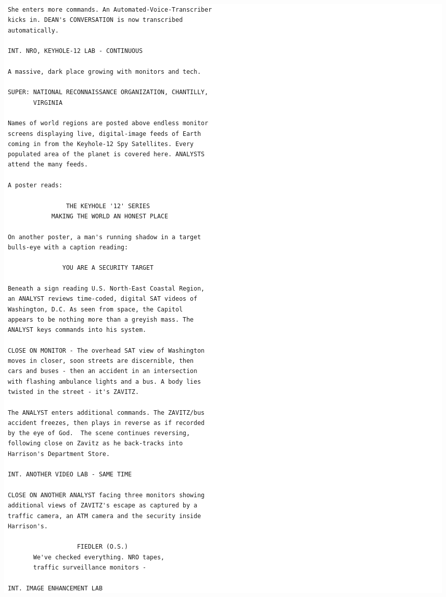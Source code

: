      She enters more commands. An Automated-Voice-Transcriber
     kicks in. DEAN's CONVERSATION is now transcribed
     automatically.

     INT. NRO, KEYHOLE-12 LAB - CONTINUOUS

     A massive, dark place growing with monitors and tech.

     SUPER: NATIONAL RECONNAISSANCE ORGANIZATION, CHANTILLY,
            VIRGINIA

     Names of world regions are posted above endless monitor
     screens displaying live, digital-image feeds of Earth
     coming in from the Keyhole-12 Spy Satellites. Every
     populated area of the planet is covered here. ANALYSTS
     attend the many feeds.

     A poster reads:

                     THE KEYHOLE '12' SERIES
                 MAKING THE WORLD AN HONEST PLACE

     On another poster, a man's running shadow in a target
     bulls-eye with a caption reading:

                    YOU ARE A SECURITY TARGET

     Beneath a sign reading U.S. North-East Coastal Region,
     an ANALYST reviews time-coded, digital SAT videos of
     Washington, D.C. As seen from space, the Capitol
     appears to be nothing more than a greyish mass. The
     ANALYST keys commands into his system.

     CLOSE ON MONITOR - The overhead SAT view of Washington
     moves in closer, soon streets are discernible, then
     cars and buses - then an accident in an intersection
     with flashing ambulance lights and a bus. A body lies
     twisted in the street - it's ZAVITZ.

     The ANALYST enters additional commands. The ZAVITZ/bus
     accident freezes, then plays in reverse as if recorded
     by the eye of God.  The scene continues reversing,
     following close on Zavitz as he back-tracks into
     Harrison's Department Store.

     INT. ANOTHER VIDEO LAB - SAME TIME

     CLOSE ON ANOTHER ANALYST facing three monitors showing
     additional views of ZAVITZ's escape as captured by a
     traffic camera, an ATM camera and the security inside
     Harrison's.

                        FIEDLER (O.S.)
            We've checked everything. NRO tapes,
            traffic surveillance monitors -

     INT. IMAGE ENHANCEMENT LAB
